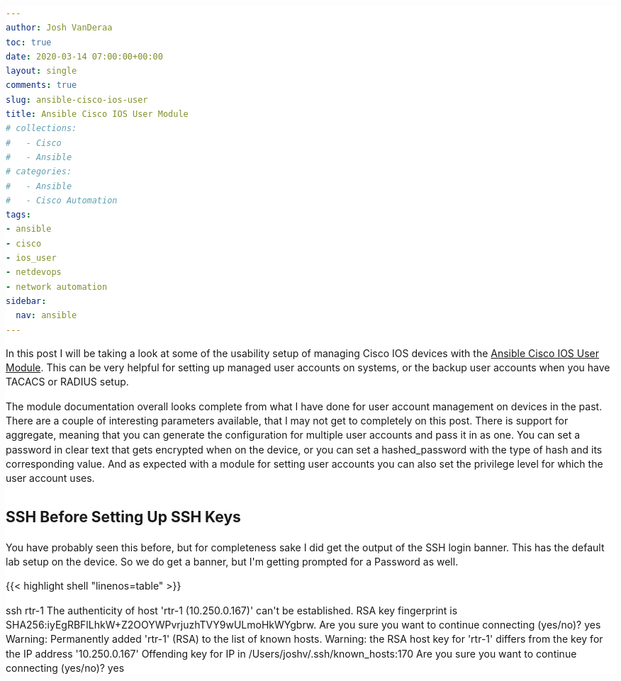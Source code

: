 ```yaml
---
author: Josh VanDeraa
toc: true
date: 2020-03-14 07:00:00+00:00
layout: single
comments: true
slug: ansible-cisco-ios-user
title: Ansible Cisco IOS User Module
# collections:
#   - Cisco
#   - Ansible
# categories:
#   - Ansible
#   - Cisco Automation
tags:
- ansible
- cisco
- ios_user
- netdevops
- network automation
sidebar:
  nav: ansible
---
```


In this post I will be taking a look at some of the usability setup of managing Cisco IOS devices
with the [Ansible Cisco IOS User Module](https://docs.ansible.com/ansible/latest/modules/ios_config_module.html).
This can be very helpful for setting up managed user accounts on systems, or the backup user
accounts when you have TACACS or RADIUS setup.

The module documentation overall looks complete from what I have done for user account management on
devices in the past. There are a couple of interesting parameters available, that I may not get to
completely on this post. There is support for aggregate, meaning that you can generate the
configuration for multiple user accounts and pass it in as one. You can set a password in clear text
that gets encrypted when on the device, or you can set a hashed_password with the type of hash and
its corresponding value. And as expected with a module for setting user accounts you can also set
the privilege level for which the user account uses.

## SSH Before Setting Up SSH Keys

You have probably seen this before, but for completeness sake I did get the output of the SSH login
banner. This has the default lab setup on the device. So we do get a banner, but I'm getting
prompted for a Password as well.

{{< highlight shell "linenos=table" >}}


ssh rtr-1
The authenticity of host 'rtr-1 (10.250.0.167)' can't be established.
RSA key fingerprint is SHA256:iyEgRBFlLhkW+Z2OOYWPvrjuzhTVY9wULmoHkWYgbrw.
Are you sure you want to continue connecting (yes/no)? yes
Warning: Permanently added 'rtr-1' (RSA) to the list of known hosts.
Warning: the RSA host key for 'rtr-1' differs from the key for the IP address '10.250.0.167'
Offending key for IP in /Users/joshv/.ssh/known_hosts:170
Are you sure you want to continue connecting (yes/no)? yes
